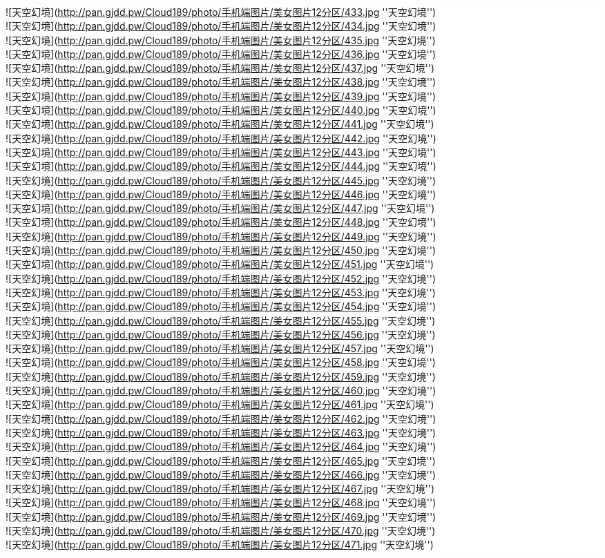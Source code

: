 ![天空幻境](http://pan.gjdd.pw/Cloud189/photo/手机端图片/美女图片12分区/433.jpg ''天空幻境'') <br>
![天空幻境](http://pan.gjdd.pw/Cloud189/photo/手机端图片/美女图片12分区/434.jpg ''天空幻境'') <br>
![天空幻境](http://pan.gjdd.pw/Cloud189/photo/手机端图片/美女图片12分区/435.jpg ''天空幻境'') <br>
![天空幻境](http://pan.gjdd.pw/Cloud189/photo/手机端图片/美女图片12分区/436.jpg ''天空幻境'') <br>
![天空幻境](http://pan.gjdd.pw/Cloud189/photo/手机端图片/美女图片12分区/437.jpg ''天空幻境'') <br>
![天空幻境](http://pan.gjdd.pw/Cloud189/photo/手机端图片/美女图片12分区/438.jpg ''天空幻境'') <br>
![天空幻境](http://pan.gjdd.pw/Cloud189/photo/手机端图片/美女图片12分区/439.jpg ''天空幻境'') <br>
![天空幻境](http://pan.gjdd.pw/Cloud189/photo/手机端图片/美女图片12分区/440.jpg ''天空幻境'') <br>
![天空幻境](http://pan.gjdd.pw/Cloud189/photo/手机端图片/美女图片12分区/441.jpg ''天空幻境'') <br>
![天空幻境](http://pan.gjdd.pw/Cloud189/photo/手机端图片/美女图片12分区/442.jpg ''天空幻境'') <br>
![天空幻境](http://pan.gjdd.pw/Cloud189/photo/手机端图片/美女图片12分区/443.jpg ''天空幻境'') <br>
![天空幻境](http://pan.gjdd.pw/Cloud189/photo/手机端图片/美女图片12分区/444.jpg ''天空幻境'') <br>
![天空幻境](http://pan.gjdd.pw/Cloud189/photo/手机端图片/美女图片12分区/445.jpg ''天空幻境'') <br>
![天空幻境](http://pan.gjdd.pw/Cloud189/photo/手机端图片/美女图片12分区/446.jpg ''天空幻境'') <br>
![天空幻境](http://pan.gjdd.pw/Cloud189/photo/手机端图片/美女图片12分区/447.jpg ''天空幻境'') <br>
![天空幻境](http://pan.gjdd.pw/Cloud189/photo/手机端图片/美女图片12分区/448.jpg ''天空幻境'') <br>
![天空幻境](http://pan.gjdd.pw/Cloud189/photo/手机端图片/美女图片12分区/449.jpg ''天空幻境'') <br>
![天空幻境](http://pan.gjdd.pw/Cloud189/photo/手机端图片/美女图片12分区/450.jpg ''天空幻境'') <br>
![天空幻境](http://pan.gjdd.pw/Cloud189/photo/手机端图片/美女图片12分区/451.jpg ''天空幻境'') <br>
![天空幻境](http://pan.gjdd.pw/Cloud189/photo/手机端图片/美女图片12分区/452.jpg ''天空幻境'') <br>
![天空幻境](http://pan.gjdd.pw/Cloud189/photo/手机端图片/美女图片12分区/453.jpg ''天空幻境'') <br>
![天空幻境](http://pan.gjdd.pw/Cloud189/photo/手机端图片/美女图片12分区/454.jpg ''天空幻境'') <br>
![天空幻境](http://pan.gjdd.pw/Cloud189/photo/手机端图片/美女图片12分区/455.jpg ''天空幻境'') <br>
![天空幻境](http://pan.gjdd.pw/Cloud189/photo/手机端图片/美女图片12分区/456.jpg ''天空幻境'') <br>
![天空幻境](http://pan.gjdd.pw/Cloud189/photo/手机端图片/美女图片12分区/457.jpg ''天空幻境'') <br>
![天空幻境](http://pan.gjdd.pw/Cloud189/photo/手机端图片/美女图片12分区/458.jpg ''天空幻境'') <br>
![天空幻境](http://pan.gjdd.pw/Cloud189/photo/手机端图片/美女图片12分区/459.jpg ''天空幻境'') <br>
![天空幻境](http://pan.gjdd.pw/Cloud189/photo/手机端图片/美女图片12分区/460.jpg ''天空幻境'') <br>
![天空幻境](http://pan.gjdd.pw/Cloud189/photo/手机端图片/美女图片12分区/461.jpg ''天空幻境'') <br>
![天空幻境](http://pan.gjdd.pw/Cloud189/photo/手机端图片/美女图片12分区/462.jpg ''天空幻境'') <br>
![天空幻境](http://pan.gjdd.pw/Cloud189/photo/手机端图片/美女图片12分区/463.jpg ''天空幻境'') <br>
![天空幻境](http://pan.gjdd.pw/Cloud189/photo/手机端图片/美女图片12分区/464.jpg ''天空幻境'') <br>
![天空幻境](http://pan.gjdd.pw/Cloud189/photo/手机端图片/美女图片12分区/465.jpg ''天空幻境'') <br>
![天空幻境](http://pan.gjdd.pw/Cloud189/photo/手机端图片/美女图片12分区/466.jpg ''天空幻境'') <br>
![天空幻境](http://pan.gjdd.pw/Cloud189/photo/手机端图片/美女图片12分区/467.jpg ''天空幻境'') <br>
![天空幻境](http://pan.gjdd.pw/Cloud189/photo/手机端图片/美女图片12分区/468.jpg ''天空幻境'') <br>
![天空幻境](http://pan.gjdd.pw/Cloud189/photo/手机端图片/美女图片12分区/469.jpg ''天空幻境'') <br>
![天空幻境](http://pan.gjdd.pw/Cloud189/photo/手机端图片/美女图片12分区/470.jpg ''天空幻境'') <br>
![天空幻境](http://pan.gjdd.pw/Cloud189/photo/手机端图片/美女图片12分区/471.jpg ''天空幻境'') <br>